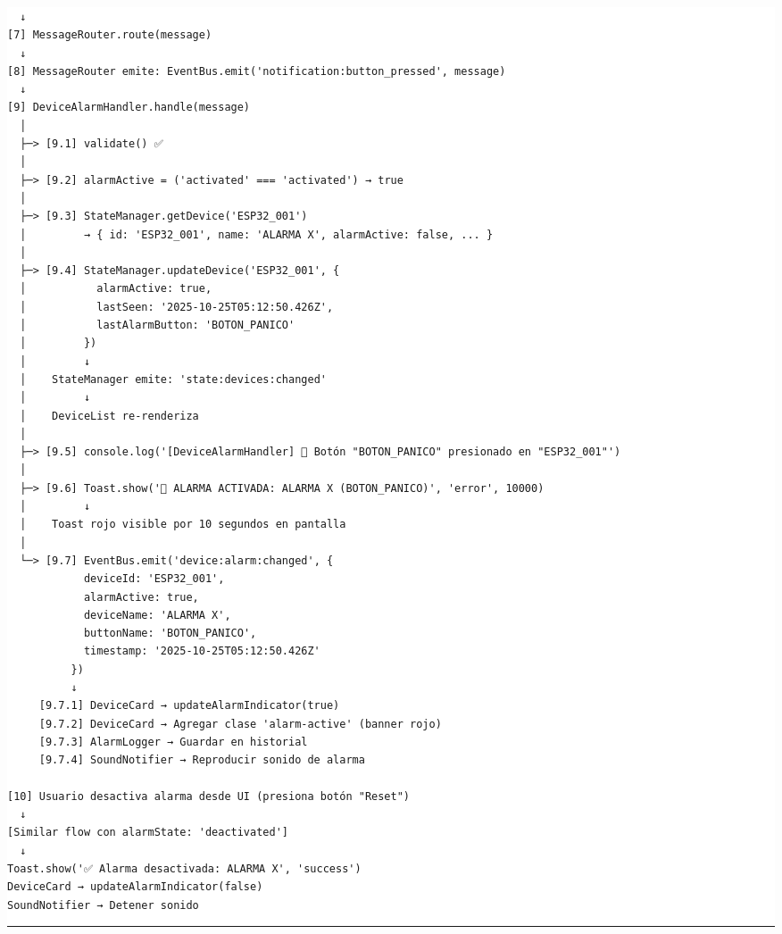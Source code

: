 ```
  ↓
[7] MessageRouter.route(message)
  ↓
[8] MessageRouter emite: EventBus.emit('notification:button_pressed', message)
  ↓
[9] DeviceAlarmHandler.handle(message)
  │
  ├─> [9.1] validate() ✅
  │
  ├─> [9.2] alarmActive = ('activated' === 'activated') → true
  │
  ├─> [9.3] StateManager.getDevice('ESP32_001')
  │         → { id: 'ESP32_001', name: 'ALARMA X', alarmActive: false, ... }
  │
  ├─> [9.4] StateManager.updateDevice('ESP32_001', {
  │           alarmActive: true,
  │           lastSeen: '2025-10-25T05:12:50.426Z',
  │           lastAlarmButton: 'BOTON_PANICO'
  │         })
  │         ↓
  │    StateManager emite: 'state:devices:changed'
  │         ↓
  │    DeviceList re-renderiza
  │
  ├─> [9.5] console.log('[DeviceAlarmHandler] 🚨 Botón "BOTON_PANICO" presionado en "ESP32_001"')
  │
  ├─> [9.6] Toast.show('🚨 ALARMA ACTIVADA: ALARMA X (BOTON_PANICO)', 'error', 10000)
  │         ↓
  │    Toast rojo visible por 10 segundos en pantalla
  │
  └─> [9.7] EventBus.emit('device:alarm:changed', {
            deviceId: 'ESP32_001',
            alarmActive: true,
            deviceName: 'ALARMA X',
            buttonName: 'BOTON_PANICO',
            timestamp: '2025-10-25T05:12:50.426Z'
          })
          ↓
     [9.7.1] DeviceCard → updateAlarmIndicator(true)
     [9.7.2] DeviceCard → Agregar clase 'alarm-active' (banner rojo)
     [9.7.3] AlarmLogger → Guardar en historial
     [9.7.4] SoundNotifier → Reproducir sonido de alarma

[10] Usuario desactiva alarma desde UI (presiona botón "Reset")
  ↓
[Similar flow con alarmState: 'deactivated']
  ↓
Toast.show('✅ Alarma desactivada: ALARMA X', 'success')
DeviceCard → updateAlarmIndicator(false)
SoundNotifier → Detener sonido
```

---